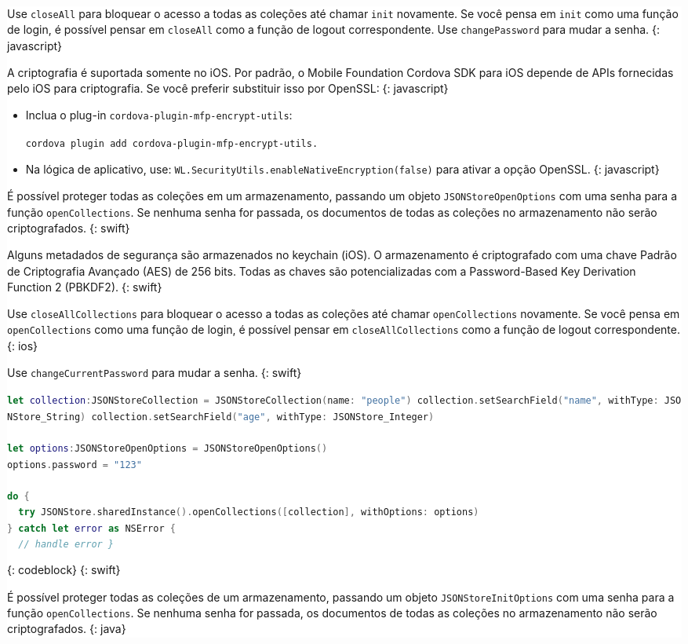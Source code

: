 Use `closeAll` para bloquear o acesso a todas as coleções até chamar `init` novamente. Se você pensa em `init` como uma função de login, é possível pensar em `closeAll` como a função de logout correspondente. Use `changePassword` para mudar a senha.
{: javascript}

A criptografia é suportada somente no iOS. Por padrão, o Mobile Foundation Cordova SDK para iOS depende de APIs fornecidas pelo iOS para criptografia. Se você preferir substituir isso por OpenSSL:
{: javascript}

* Inclua o plug-in `cordova-plugin-mfp-encrypt-utils`: 
  ```bash
  cordova plugin add cordova-plugin-mfp-encrypt-utils.
  ```
* Na lógica de aplicativo, use: `WL.SecurityUtils.enableNativeEncryption(false)` para ativar a opção OpenSSL.
{: javascript}



É possível proteger todas as coleções em um armazenamento, passando um objeto `JSONStoreOpenOptions` com uma senha para a função `openCollections`. Se nenhuma senha for passada, os documentos de todas as coleções no armazenamento não serão criptografados.
{: swift}

Alguns metadados de segurança são armazenados no keychain (iOS).
O armazenamento é criptografado com uma chave Padrão de Criptografia Avançado (AES) de 256 bits. Todas as chaves são potencializadas com a Password-Based Key Derivation Function 2 (PBKDF2).
{: swift}

Use `closeAllCollections` para bloquear o acesso a todas as coleções até chamar `openCollections` novamente. Se você pensa em `openCollections` como uma função de login, é possível pensar em `closeAllCollections` como a função de logout correspondente.
{: ios}

Use `changeCurrentPassword` para mudar a senha.
{: swift}

```swift
let collection:JSONStoreCollection = JSONStoreCollection(name: "people") collection.setSearchField("name", withType: JSONStore_String) collection.setSearchField("age", withType: JSONStore_Integer)

let options:JSONStoreOpenOptions = JSONStoreOpenOptions()
options.password = "123"

do {
  try JSONStore.sharedInstance().openCollections([collection], withOptions: options)
} catch let error as NSError {
  // handle error }
```
{: codeblock}
{: swift}



É possível proteger todas as coleções de um armazenamento, passando um objeto `JSONStoreInitOptions` com uma senha para a função `openCollections`. Se nenhuma senha for passada, os documentos de todas as coleções no armazenamento não serão criptografados.
{: java}

